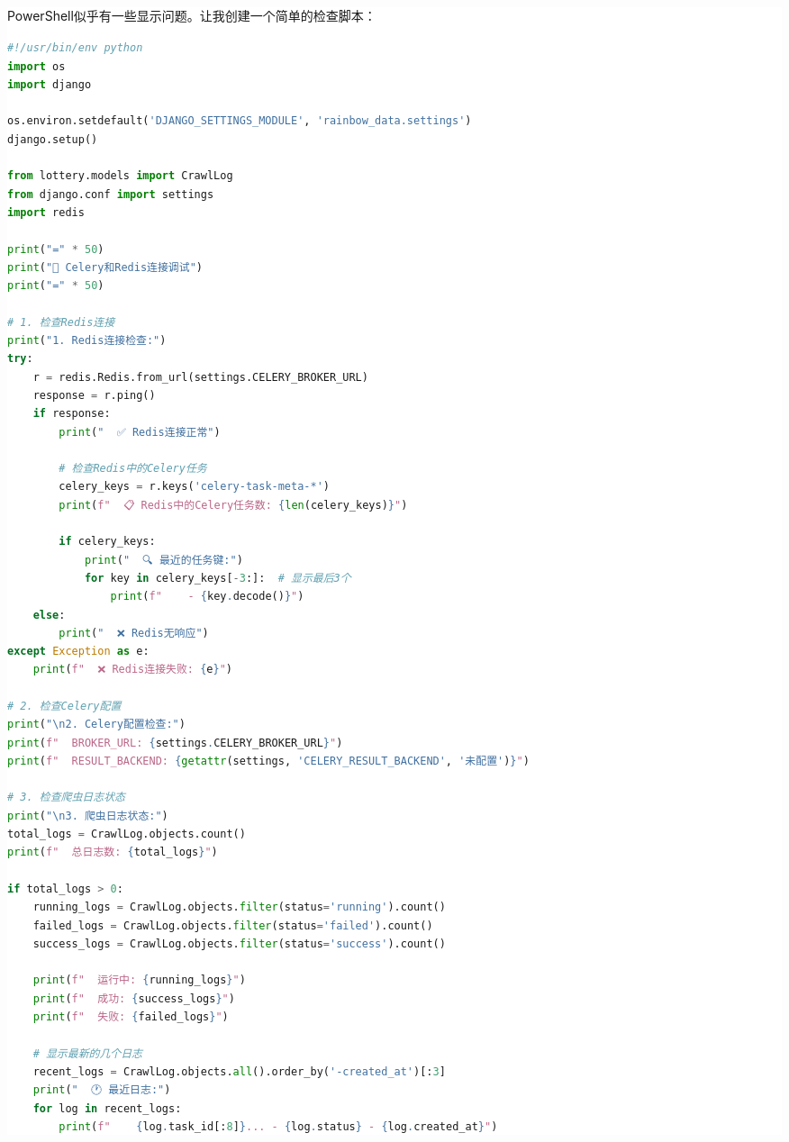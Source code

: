 PowerShell似乎有一些显示问题。让我创建一个简单的检查脚本：

```python
#!/usr/bin/env python
import os
import django

os.environ.setdefault('DJANGO_SETTINGS_MODULE', 'rainbow_data.settings')
django.setup()

from lottery.models import CrawlLog
from django.conf import settings
import redis

print("=" * 50)
print("🔧 Celery和Redis连接调试")
print("=" * 50)

# 1. 检查Redis连接
print("1. Redis连接检查:")
try:
    r = redis.Redis.from_url(settings.CELERY_BROKER_URL)
    response = r.ping()
    if response:
        print("  ✅ Redis连接正常")
        
        # 检查Redis中的Celery任务
        celery_keys = r.keys('celery-task-meta-*')
        print(f"  📋 Redis中的Celery任务数: {len(celery_keys)}")
        
        if celery_keys:
            print("  🔍 最近的任务键:")
            for key in celery_keys[-3:]:  # 显示最后3个
                print(f"    - {key.decode()}")
    else:
        print("  ❌ Redis无响应")
except Exception as e:
    print(f"  ❌ Redis连接失败: {e}")

# 2. 检查Celery配置
print("\n2. Celery配置检查:")
print(f"  BROKER_URL: {settings.CELERY_BROKER_URL}")
print(f"  RESULT_BACKEND: {getattr(settings, 'CELERY_RESULT_BACKEND', '未配置')}")

# 3. 检查爬虫日志状态
print("\n3. 爬虫日志状态:")
total_logs = CrawlLog.objects.count()
print(f"  总日志数: {total_logs}")

if total_logs > 0:
    running_logs = CrawlLog.objects.filter(status='running').count()
    failed_logs = CrawlLog.objects.filter(status='failed').count()
    success_logs = CrawlLog.objects.filter(status='success').count()
    
    print(f"  运行中: {running_logs}")
    print(f"  成功: {success_logs}")
    print(f"  失败: {failed_logs}")
    
    # 显示最新的几个日志
    recent_logs = CrawlLog.objects.all().order_by('-created_at')[:3]
    print("  🕐 最近日志:")
    for log in recent_logs:
        print(f"    {log.task_id[:8]}... - {log.status} - {log.created_at}")

```